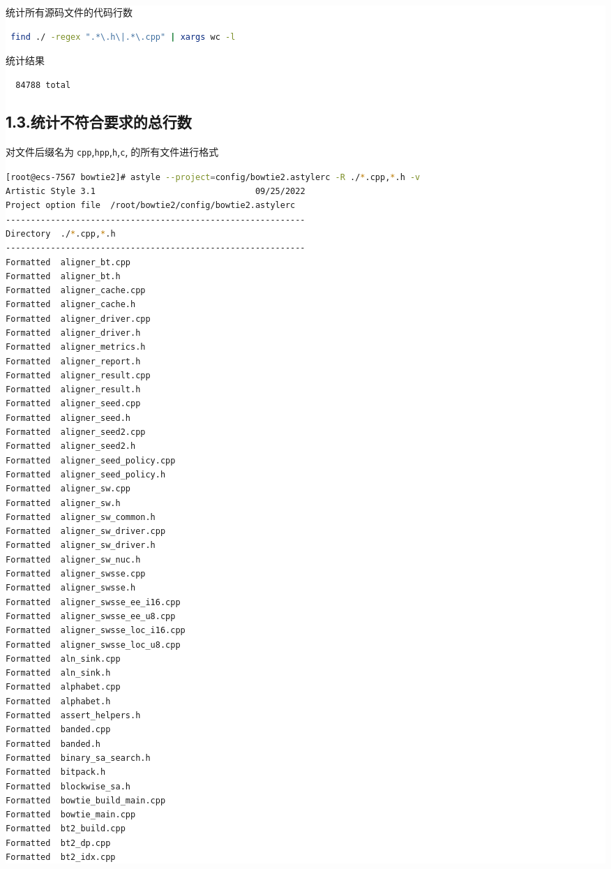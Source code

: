 统计所有源码文件的代码行数

```bash
 find ./ -regex ".*\.h\|.*\.cpp" | xargs wc -l
```

统计结果

```bash
  84788 total
```

## 1.3.统计不符合要求的总行数

对文件后缀名为 `cpp`,`hpp`,`h`,`c`, 的所有文件进行格式

```bash
[root@ecs-7567 bowtie2]# astyle --project=config/bowtie2.astylerc -R ./*.cpp,*.h -v
Artistic Style 3.1                                09/25/2022
Project option file  /root/bowtie2/config/bowtie2.astylerc
------------------------------------------------------------
Directory  ./*.cpp,*.h
------------------------------------------------------------
Formatted  aligner_bt.cpp
Formatted  aligner_bt.h
Formatted  aligner_cache.cpp
Formatted  aligner_cache.h
Formatted  aligner_driver.cpp
Formatted  aligner_driver.h
Formatted  aligner_metrics.h
Formatted  aligner_report.h
Formatted  aligner_result.cpp
Formatted  aligner_result.h
Formatted  aligner_seed.cpp
Formatted  aligner_seed.h
Formatted  aligner_seed2.cpp
Formatted  aligner_seed2.h
Formatted  aligner_seed_policy.cpp
Formatted  aligner_seed_policy.h
Formatted  aligner_sw.cpp
Formatted  aligner_sw.h
Formatted  aligner_sw_common.h
Formatted  aligner_sw_driver.cpp
Formatted  aligner_sw_driver.h
Formatted  aligner_sw_nuc.h
Formatted  aligner_swsse.cpp
Formatted  aligner_swsse.h
Formatted  aligner_swsse_ee_i16.cpp
Formatted  aligner_swsse_ee_u8.cpp
Formatted  aligner_swsse_loc_i16.cpp
Formatted  aligner_swsse_loc_u8.cpp
Formatted  aln_sink.cpp
Formatted  aln_sink.h
Formatted  alphabet.cpp
Formatted  alphabet.h
Formatted  assert_helpers.h
Formatted  banded.cpp
Formatted  banded.h
Formatted  binary_sa_search.h
Formatted  bitpack.h
Formatted  blockwise_sa.h
Formatted  bowtie_build_main.cpp
Formatted  bowtie_main.cpp
Formatted  bt2_build.cpp
Formatted  bt2_dp.cpp
Formatted  bt2_idx.cpp
```